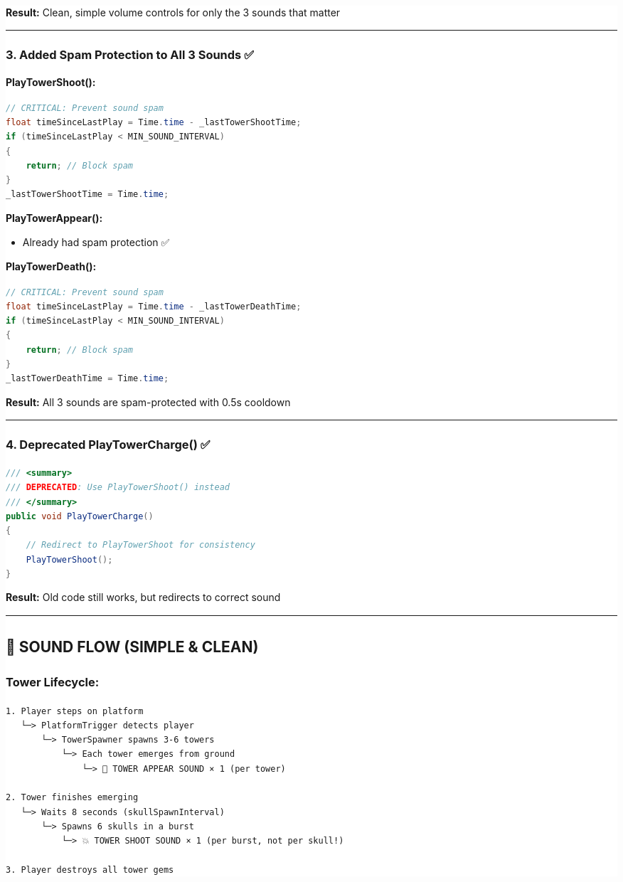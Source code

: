 **Result:** Clean, simple volume controls for only the 3 sounds that matter

---

### **3. Added Spam Protection to All 3 Sounds** ✅

**PlayTowerShoot():**
```csharp
// CRITICAL: Prevent sound spam
float timeSinceLastPlay = Time.time - _lastTowerShootTime;
if (timeSinceLastPlay < MIN_SOUND_INTERVAL)
{
    return; // Block spam
}
_lastTowerShootTime = Time.time;
```

**PlayTowerAppear():**
- Already had spam protection ✅

**PlayTowerDeath():**
```csharp
// CRITICAL: Prevent sound spam
float timeSinceLastPlay = Time.time - _lastTowerDeathTime;
if (timeSinceLastPlay < MIN_SOUND_INTERVAL)
{
    return; // Block spam
}
_lastTowerDeathTime = Time.time;
```

**Result:** All 3 sounds are spam-protected with 0.5s cooldown

---

### **4. Deprecated PlayTowerCharge()** ✅
```csharp
/// <summary>
/// DEPRECATED: Use PlayTowerShoot() instead
/// </summary>
public void PlayTowerCharge()
{
    // Redirect to PlayTowerShoot for consistency
    PlayTowerShoot();
}
```

**Result:** Old code still works, but redirects to correct sound

---

## 🎵 SOUND FLOW (SIMPLE & CLEAN)

### **Tower Lifecycle:**
```
1. Player steps on platform
   └─> PlatformTrigger detects player
       └─> TowerSpawner spawns 3-6 towers
           └─> Each tower emerges from ground
               └─> 🗼 TOWER APPEAR SOUND × 1 (per tower)
               
2. Tower finishes emerging
   └─> Waits 8 seconds (skullSpawnInterval)
       └─> Spawns 6 skulls in a burst
           └─> 💥 TOWER SHOOT SOUND × 1 (per burst, not per skull!)
           
3. Player destroys all tower gems
```